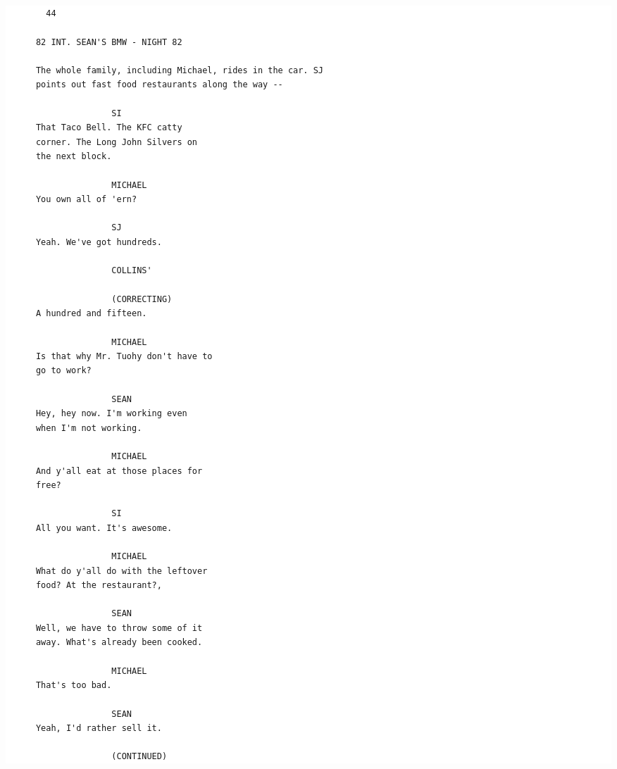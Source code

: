 
                         
            44

          82 INT. SEAN'S BMW - NIGHT 82

          The whole family, including Michael, rides in the car. SJ
          points out fast food restaurants along the way --

                         SI
          That Taco Bell. The KFC catty
          corner. The Long John Silvers on
          the next block.

                         MICHAEL
          You own all of 'ern?

                         SJ
          Yeah. We've got hundreds.

                         COLLINS'

                         (CORRECTING)
          A hundred and fifteen.

                         MICHAEL
          Is that why Mr. Tuohy don't have to
          go to work?

                         SEAN
          Hey, hey now. I'm working even
          when I'm not working.

                         MICHAEL
          And y'all eat at those places for
          free?

                         SI
          All you want. It's awesome.

                         MICHAEL
          What do y'all do with the leftover
          food? At the restaurant?,

                         SEAN
          Well, we have to throw some of it
          away. What's already been cooked.

                         MICHAEL
          That's too bad.

                         SEAN
          Yeah, I'd rather sell it.

                         (CONTINUED)

                         

                         

                         
